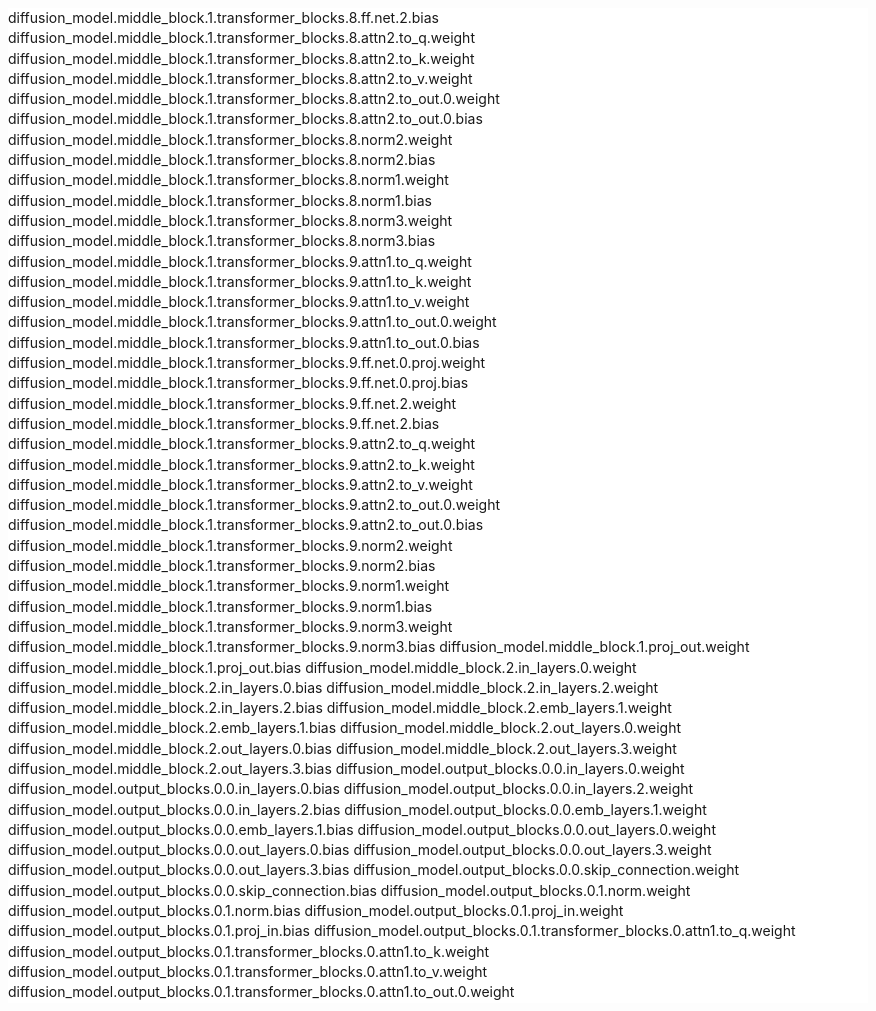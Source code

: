 diffusion_model.middle_block.1.transformer_blocks.8.ff.net.2.bias
diffusion_model.middle_block.1.transformer_blocks.8.attn2.to_q.weight
diffusion_model.middle_block.1.transformer_blocks.8.attn2.to_k.weight
diffusion_model.middle_block.1.transformer_blocks.8.attn2.to_v.weight
diffusion_model.middle_block.1.transformer_blocks.8.attn2.to_out.0.weight
diffusion_model.middle_block.1.transformer_blocks.8.attn2.to_out.0.bias
diffusion_model.middle_block.1.transformer_blocks.8.norm2.weight
diffusion_model.middle_block.1.transformer_blocks.8.norm2.bias
diffusion_model.middle_block.1.transformer_blocks.8.norm1.weight
diffusion_model.middle_block.1.transformer_blocks.8.norm1.bias
diffusion_model.middle_block.1.transformer_blocks.8.norm3.weight
diffusion_model.middle_block.1.transformer_blocks.8.norm3.bias
diffusion_model.middle_block.1.transformer_blocks.9.attn1.to_q.weight
diffusion_model.middle_block.1.transformer_blocks.9.attn1.to_k.weight
diffusion_model.middle_block.1.transformer_blocks.9.attn1.to_v.weight
diffusion_model.middle_block.1.transformer_blocks.9.attn1.to_out.0.weight
diffusion_model.middle_block.1.transformer_blocks.9.attn1.to_out.0.bias
diffusion_model.middle_block.1.transformer_blocks.9.ff.net.0.proj.weight
diffusion_model.middle_block.1.transformer_blocks.9.ff.net.0.proj.bias
diffusion_model.middle_block.1.transformer_blocks.9.ff.net.2.weight
diffusion_model.middle_block.1.transformer_blocks.9.ff.net.2.bias
diffusion_model.middle_block.1.transformer_blocks.9.attn2.to_q.weight
diffusion_model.middle_block.1.transformer_blocks.9.attn2.to_k.weight
diffusion_model.middle_block.1.transformer_blocks.9.attn2.to_v.weight
diffusion_model.middle_block.1.transformer_blocks.9.attn2.to_out.0.weight
diffusion_model.middle_block.1.transformer_blocks.9.attn2.to_out.0.bias
diffusion_model.middle_block.1.transformer_blocks.9.norm2.weight
diffusion_model.middle_block.1.transformer_blocks.9.norm2.bias
diffusion_model.middle_block.1.transformer_blocks.9.norm1.weight
diffusion_model.middle_block.1.transformer_blocks.9.norm1.bias
diffusion_model.middle_block.1.transformer_blocks.9.norm3.weight
diffusion_model.middle_block.1.transformer_blocks.9.norm3.bias
diffusion_model.middle_block.1.proj_out.weight
diffusion_model.middle_block.1.proj_out.bias
diffusion_model.middle_block.2.in_layers.0.weight
diffusion_model.middle_block.2.in_layers.0.bias
diffusion_model.middle_block.2.in_layers.2.weight
diffusion_model.middle_block.2.in_layers.2.bias
diffusion_model.middle_block.2.emb_layers.1.weight
diffusion_model.middle_block.2.emb_layers.1.bias
diffusion_model.middle_block.2.out_layers.0.weight
diffusion_model.middle_block.2.out_layers.0.bias
diffusion_model.middle_block.2.out_layers.3.weight
diffusion_model.middle_block.2.out_layers.3.bias
diffusion_model.output_blocks.0.0.in_layers.0.weight
diffusion_model.output_blocks.0.0.in_layers.0.bias
diffusion_model.output_blocks.0.0.in_layers.2.weight
diffusion_model.output_blocks.0.0.in_layers.2.bias
diffusion_model.output_blocks.0.0.emb_layers.1.weight
diffusion_model.output_blocks.0.0.emb_layers.1.bias
diffusion_model.output_blocks.0.0.out_layers.0.weight
diffusion_model.output_blocks.0.0.out_layers.0.bias
diffusion_model.output_blocks.0.0.out_layers.3.weight
diffusion_model.output_blocks.0.0.out_layers.3.bias
diffusion_model.output_blocks.0.0.skip_connection.weight
diffusion_model.output_blocks.0.0.skip_connection.bias
diffusion_model.output_blocks.0.1.norm.weight
diffusion_model.output_blocks.0.1.norm.bias
diffusion_model.output_blocks.0.1.proj_in.weight
diffusion_model.output_blocks.0.1.proj_in.bias
diffusion_model.output_blocks.0.1.transformer_blocks.0.attn1.to_q.weight
diffusion_model.output_blocks.0.1.transformer_blocks.0.attn1.to_k.weight
diffusion_model.output_blocks.0.1.transformer_blocks.0.attn1.to_v.weight
diffusion_model.output_blocks.0.1.transformer_blocks.0.attn1.to_out.0.weight